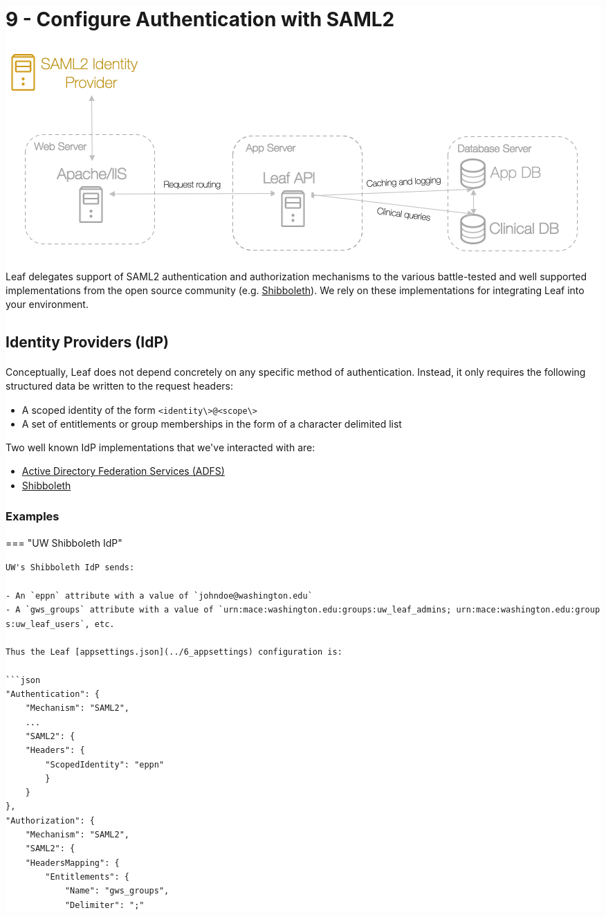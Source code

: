 # 9 - Configure Authentication with SAML2

![Infra](../images/infra_saml2_focus.png "Architecure-Focus-Example") 

Leaf delegates support of SAML2 authentication and authorization mechanisms to the various battle-tested and well supported implementations from the open source community (e.g. <a href="https://wiki.shibboleth.net/confluence/display/SP3/Home" target="_blank">Shibboleth</a>). We rely on these implementations for integrating Leaf into your environment.

## Identity Providers (IdP)
Conceptually, Leaf does not depend concretely on any specific method of authentication. Instead, it only requires the following structured data be written to the request headers:

- A scoped identity of the form `<identity\>@<scope\>`
- A set of entitlements or group memberships in the form of a character delimited list

Two well known IdP implementations that we've interacted with are:

- [Active Directory Federation Services (ADFS)](#adfs)
- [Shibboleth](#shibboleth)

### Examples

=== "UW Shibboleth IdP"

    UW's Shibboleth IdP sends:

    - An `eppn` attribute with a value of `johndoe@washington.edu`
    - A `gws_groups` attribute with a value of `urn:mace:washington.edu:groups:uw_leaf_admins; urn:mace:washington.edu:groups:uw_leaf_users`, etc.

    Thus the Leaf [appsettings.json](../6_appsettings) configuration is:

    ```json
    "Authentication": {
        "Mechanism": "SAML2",
        ...
        "SAML2": {
        "Headers": {
            "ScopedIdentity": "eppn"
            }
        }
    },
    "Authorization": {
        "Mechanism": "SAML2",
        "SAML2": {
        "HeadersMapping": {
            "Entitlements": {
                "Name": "gws_groups",
                "Delimiter": ";"